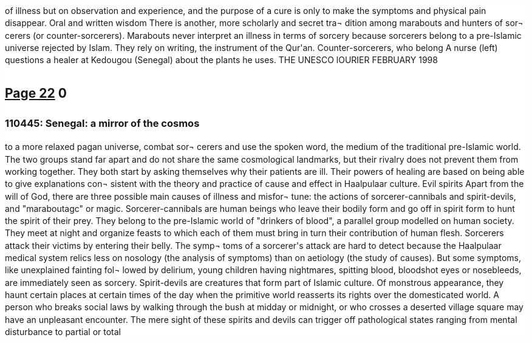 of illness but on observation and experience,
and the purpose of a cure is only to make the
symptoms and physical pain disappear.
Oral and written wisdom
There is another, more scholarly and secret tra¬
dition among marabouts and hunters of sor¬
cerers (or counter-sorcerers). Marabouts never
interpret an illness in terms of sorcery because
sorcerers belong to a pre-Islamic universe rejected
by Islam. They rely on writing, the instrument
of the Qur'an. Counter-sorcerers, who belong
A nurse (left) questions a
healer at Kedougou (Senegal)
about the plants he uses.
THE UNESCO lOURIER FEBRUARY 1998
## [Page 22](https://demo.humlab.umu.se/courier/110439engo.pdf#page=22) 0
### 110445: Senegal: a mirror of the cosmos
to a more relaxed pagan universe, combat sor¬
cerers and use the spoken word, the medium of
the traditional pre-Islamic world. The two
groups stand far apart and do not share the same
cosmological landmarks, but their rivalry does
not prevent them from working together.
They both start by asking themselves why
their patients are ill. Their powers of healing are
based on being able to give explanations con¬
sistent with the theory and practice of cause
and effect in Haalpulaar culture.
Evil spirits
Apart from the will of God, there are three
possible main causes of illness and misfor¬
tune: the actions of sorcerer-cannibals and
spirit-devils, and "maraboutagc" or magic.
Sorcerer-cannibals are human beings who
leave their bodily form and go off in spirit
form to hunt the spirit of their prey. They
belong to the pre-Islamic world of "drinkers of
blood", a parallel group modelled on human
society. They meet at night and organize feasts
to which each of them must bring in turn their
contribution of human flesh. Sorcerers attack
their victims by entering their belly. The symp¬
toms of a sorcerer's attack are hard to detect
because the Haalpulaar medical system relics
less on nosology (the analysis of symptoms)
than on aetiology (the study of causes). But
some symptoms, like unexplained fainting fol¬
lowed by delirium, young children having
nightmares, spitting blood, bloodshot eyes or
nosebleeds, are immediately seen as sorcery.
Spirit-devils are creatures that form part of
Islamic culture. Of monstrous appearance, they
haunt certain places at certain times of the day
when the primitive world reasserts its rights
over the domesticated world. A person who
breaks social laws by walking through the bush
at midday or midnight, or who crosses a
deserted village square may have an unpleasant
encounter. The mere sight of these spirits and
devils can trigger off pathological states ranging
from mental disturbance to partial or total